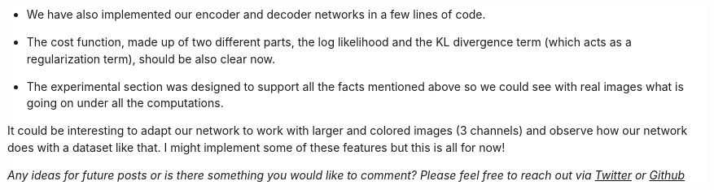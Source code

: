 * We have also implemented our encoder and decoder networks in a few lines of code.

* The cost function, made up of two different parts, the log likelihood and the KL divergence term (which acts as a regularization term), should be also clear now.

* The experimental section was designed to support all the facts mentioned above so we could see with real images what is going on under all the computations.

It could be interesting to adapt our network to work with larger and colored images (3 channels) and observe how our network does with a dataset like that. I might implement some of these features but this is all for now!


*Any ideas for future posts or is there something you would like to comment? Please feel free to reach out via [Twitter](https://twitter.com/mmeendez8) or [Github](https://github.com/mmeendez8)*